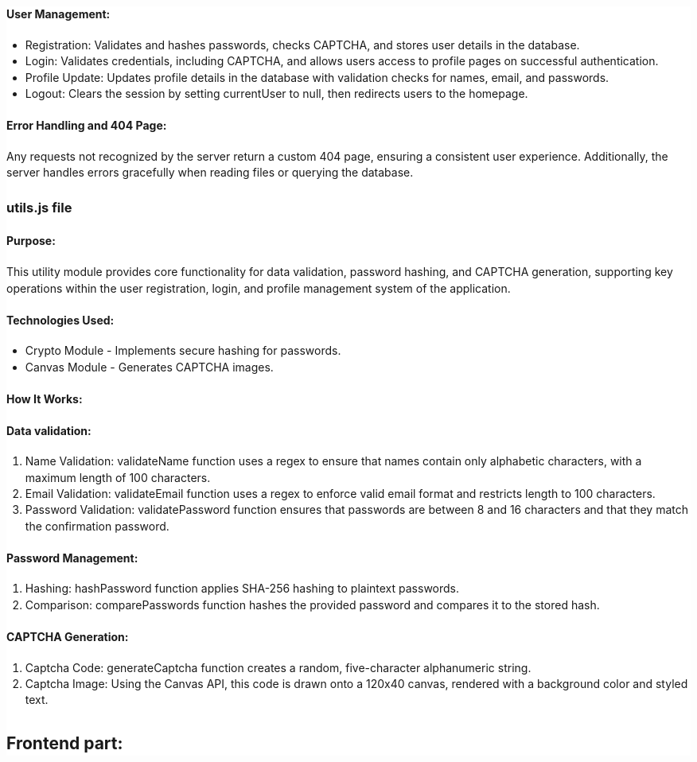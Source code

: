 #### User Management:

- Registration: Validates and hashes passwords, checks CAPTCHA, and stores user details in the database.
- Login: Validates credentials, including CAPTCHA, and allows users access to profile pages on successful authentication.
- Profile Update: Updates profile details in the database with validation checks for names, email, and passwords.
- Logout: Clears the session by setting currentUser to null, then redirects users to the homepage.

#### Error Handling and 404 Page: 

Any requests not recognized by the server return a custom 404 page, ensuring a consistent user experience. Additionally, the server handles errors gracefully when reading files or querying the database.

### **utils.js** file

#### Purpose:

This utility module provides core functionality for data validation, password hashing, and CAPTCHA generation, supporting key operations within the user registration, login, and profile management system of the application.

#### Technologies Used:

- Crypto Module - Implements secure hashing for passwords.
- Canvas Module - Generates CAPTCHA images.

#### How It Works:

#### Data validation:

1. Name Validation: validateName function uses a regex to ensure that names contain only alphabetic characters, with a maximum length of 100 characters.
2. Email Validation: validateEmail function uses a regex to enforce valid email format and restricts length to 100 characters.
3. Password Validation: validatePassword function ensures that passwords are between 8 and 16 characters and that they match the confirmation password.

#### Password Management:

1. Hashing: hashPassword function applies SHA-256 hashing to plaintext passwords.
2. Comparison: comparePasswords function hashes the provided password and compares it to the stored hash.

#### CAPTCHA Generation:

1. Captcha Code: generateCaptcha function creates a random, five-character alphanumeric string.
2. Captcha Image: Using the Canvas API, this code is drawn onto a 120x40 canvas, rendered with a background color and styled text.

## Frontend part:
